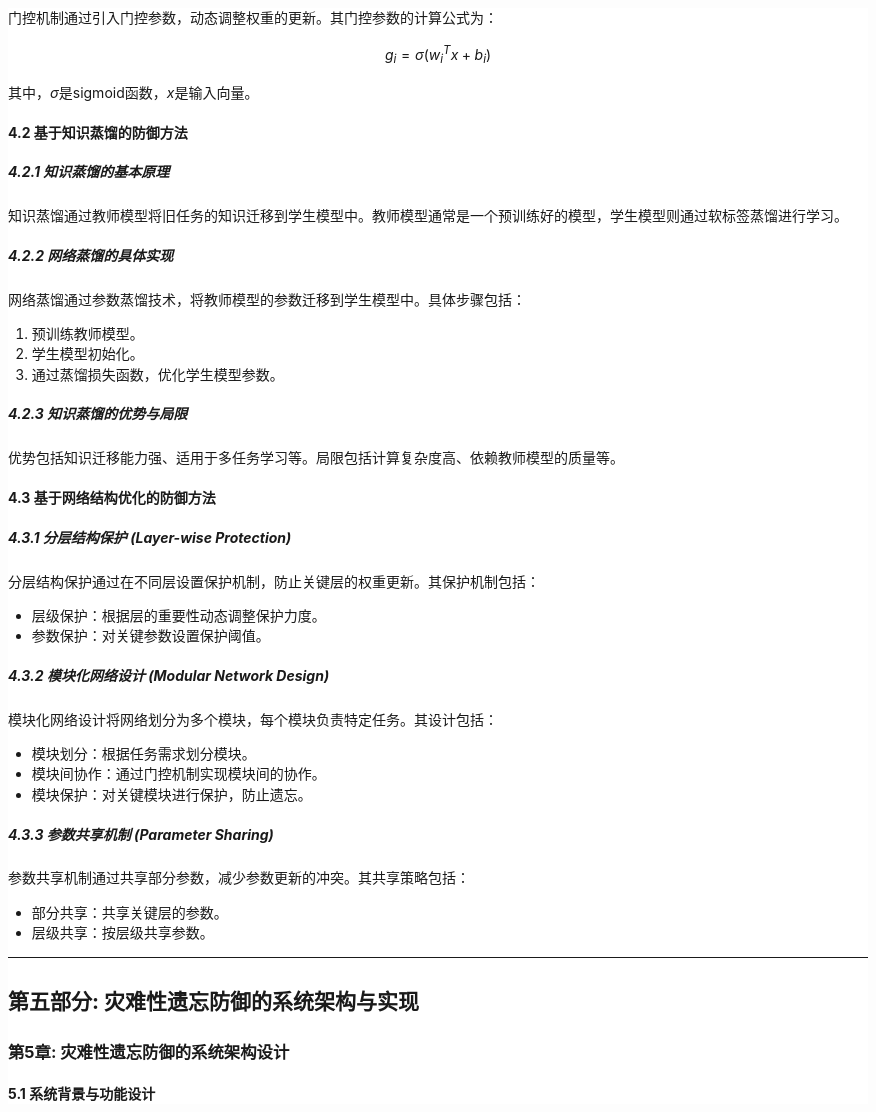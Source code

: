 门控机制通过引入门控参数，动态调整权重的更新。其门控参数的计算公式为：

$$
g_i = \sigma(w_i^{T}x + b_i)
$$

其中，$\sigma$是sigmoid函数，$x$是输入向量。

#### 4.2 基于知识蒸馏的防御方法

##### 4.2.1 知识蒸馏的基本原理

知识蒸馏通过教师模型将旧任务的知识迁移到学生模型中。教师模型通常是一个预训练好的模型，学生模型则通过软标签蒸馏进行学习。

##### 4.2.2 网络蒸馏的具体实现

网络蒸馏通过参数蒸馏技术，将教师模型的参数迁移到学生模型中。具体步骤包括：

1. 预训练教师模型。
2. 学生模型初始化。
3. 通过蒸馏损失函数，优化学生模型参数。

##### 4.2.3 知识蒸馏的优势与局限

优势包括知识迁移能力强、适用于多任务学习等。局限包括计算复杂度高、依赖教师模型的质量等。

#### 4.3 基于网络结构优化的防御方法

##### 4.3.1 分层结构保护 (Layer-wise Protection)

分层结构保护通过在不同层设置保护机制，防止关键层的权重更新。其保护机制包括：

- 层级保护：根据层的重要性动态调整保护力度。
- 参数保护：对关键参数设置保护阈值。

##### 4.3.2 模块化网络设计 (Modular Network Design)

模块化网络设计将网络划分为多个模块，每个模块负责特定任务。其设计包括：

- 模块划分：根据任务需求划分模块。
- 模块间协作：通过门控机制实现模块间的协作。
- 模块保护：对关键模块进行保护，防止遗忘。

##### 4.3.3 参数共享机制 (Parameter Sharing)

参数共享机制通过共享部分参数，减少参数更新的冲突。其共享策略包括：

- 部分共享：共享关键层的参数。
- 层级共享：按层级共享参数。

---

## 第五部分: 灾难性遗忘防御的系统架构与实现

### 第5章: 灾难性遗忘防御的系统架构设计

#### 5.1 系统背景与功能设计
